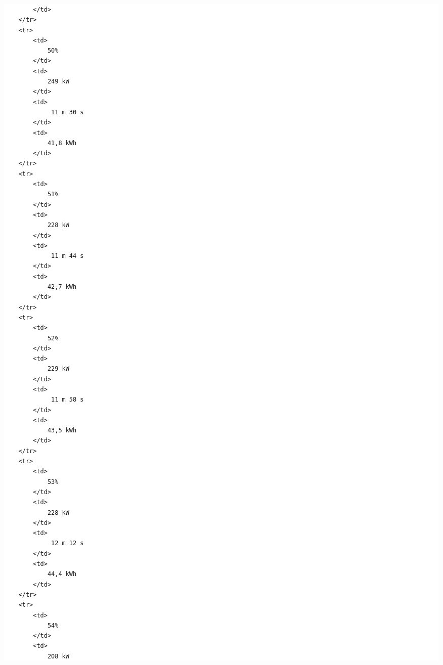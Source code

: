 			</td>
		</tr>
		<tr>
			<td>
				50%
			</td>
			<td>
				249 kW
			</td>
			<td>
				 11 m 30 s
			</td>
			<td>
				41,8 kWh
			</td>
		</tr>
		<tr>
			<td>
				51%
			</td>
			<td>
				228 kW
			</td>
			<td>
				 11 m 44 s
			</td>
			<td>
				42,7 kWh
			</td>
		</tr>
		<tr>
			<td>
				52%
			</td>
			<td>
				229 kW
			</td>
			<td>
				 11 m 58 s
			</td>
			<td>
				43,5 kWh
			</td>
		</tr>
		<tr>
			<td>
				53%
			</td>
			<td>
				228 kW
			</td>
			<td>
				 12 m 12 s
			</td>
			<td>
				44,4 kWh
			</td>
		</tr>
		<tr>
			<td>
				54%
			</td>
			<td>
				208 kW